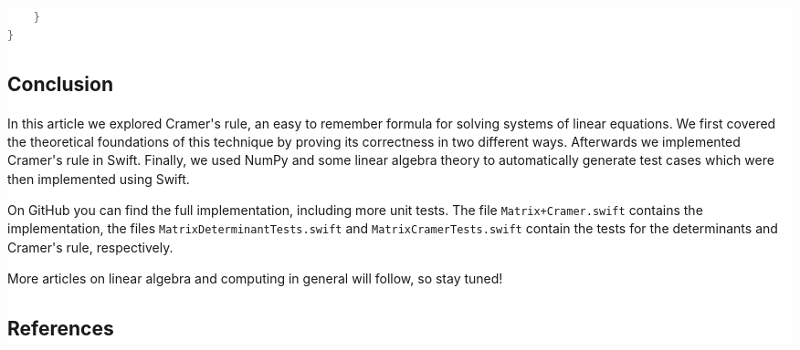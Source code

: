 ```swift
    }
}
```

## Conclusion

In this article we explored Cramer's rule, an easy to remember formula for solving systems of linear equations. We first covered the theoretical foundations of this technique by proving its correctness in two different ways. Afterwards we implemented Cramer's rule in Swift. Finally, we used NumPy and some linear algebra theory to automatically generate test cases which were then implemented using Swift.

On GitHub you can find the <smart-link linkType="ext" linkId="code_linalg">full implementation</smart-link>, including more unit tests. The file `Matrix+Cramer.swift` contains the implementation, the files `MatrixDeterminantTests.swift` and `MatrixCramerTests.swift` contain the tests for the determinants and Cramer's rule, respectively.

More articles on linear algebra and computing in general will follow, so stay tuned!

## References

<bibliography>
</bibliography>

